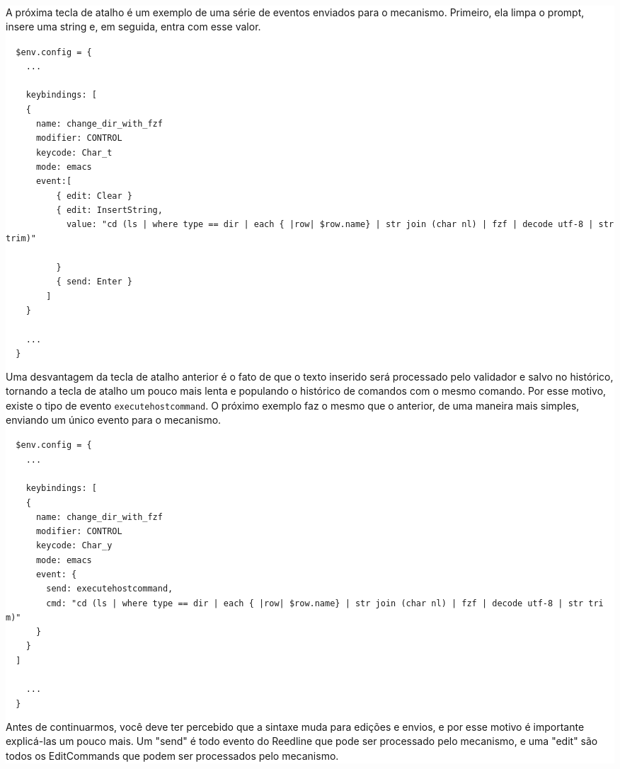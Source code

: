 A próxima tecla de atalho é um exemplo de uma série de eventos enviados para o mecanismo. Primeiro, ela limpa o prompt, insere uma string e, em seguida, entra com esse valor.
```nu
  $env.config = {
    ...

    keybindings: [
    {
      name: change_dir_with_fzf
      modifier: CONTROL
      keycode: Char_t
      mode: emacs
      event:[
          { edit: Clear }
          { edit: InsertString,
            value: "cd (ls | where type == dir | each { |row| $row.name} | str join (char nl) | fzf | decode utf-8 | str trim)"

          }
          { send: Enter }
        ]
    }

    ...
  }
```
Uma desvantagem da tecla de atalho anterior é o fato de que o texto inserido será processado pelo validador e salvo no histórico, tornando a tecla de atalho um pouco mais lenta e populando o histórico de comandos com o mesmo comando. Por esse motivo, existe o tipo de evento `executehostcommand`. O próximo exemplo faz o mesmo que o anterior, de uma maneira mais simples, enviando um único evento para o mecanismo.

```nu
  $env.config = {
    ...

    keybindings: [
    {
      name: change_dir_with_fzf
      modifier: CONTROL
      keycode: Char_y
      mode: emacs
      event: {
        send: executehostcommand,
        cmd: "cd (ls | where type == dir | each { |row| $row.name} | str join (char nl) | fzf | decode utf-8 | str trim)"
      }
    }
  ]

    ...
  }
```
Antes de continuarmos, você deve ter percebido que a sintaxe muda para edições e envios, e por esse motivo é importante explicá-las um pouco mais. Um "send" é todo evento do Reedline que pode ser processado pelo mecanismo, e uma "edit" são todos os EditCommands que podem ser processados pelo mecanismo.
